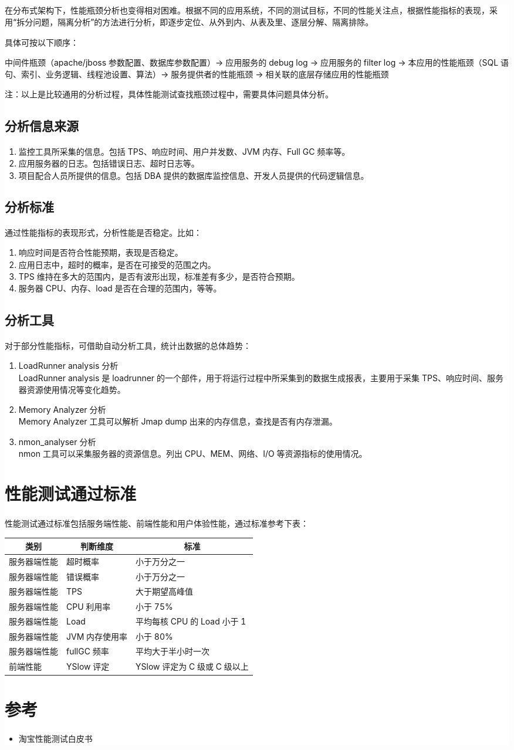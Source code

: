 在分布式架构下，性能瓶颈分析也变得相对困难。根据不同的应用系统，不同的测试目标，不同的性能关注点，根据性能指标的表现，采用“拆分问题，隔离分析”的方法进行分析，即逐步定位、从外到内、从表及里、逐层分解、隔离排除。

具体可按以下顺序：

中间件瓶颈（apache/jboss 参数配置、数据库参数配置）-> 应用服务的 debug log -> 应用服务的 filter log -> 本应用的性能瓶颈（SQL 语句、索引、业务逻辑、线程池设置、算法）-> 服务提供者的性能瓶颈 -> 相关联的底层存储应用的性能瓶颈

注：以上是比较通用的分析过程，具体性能测试查找瓶颈过程中，需要具体问题具体分析。

## 分析信息来源
1. 监控工具所采集的信息。包括 TPS、响应时间、用户并发数、JVM 内存、Full GC 频率等。
2. 应用服务器的日志。包括错误日志、超时日志等。
3. 项目配合人员所提供的信息。包括 DBA 提供的数据库监控信息、开发人员提供的代码逻辑信息。

## 分析标准
通过性能指标的表现形式，分析性能是否稳定。比如：

1. 响应时间是否符合性能预期，表现是否稳定。
2. 应用日志中，超时的概率，是否在可接受的范围之内。
3. TPS 维持在多大的范围内，是否有波形出现，标准差有多少，是否符合预期。
4. 服务器 CPU、内存、load 是否在合理的范围内，等等。

## 分析工具
对于部分性能指标，可借助自动分析工具，统计出数据的总体趋势：

1. LoadRunner analysis 分析  
   LoadRunner analysis 是 loadrunner 的一个部件，用于将运行过程中所采集到的数据生成报表，主要用于采集 TPS、响应时间、服务器资源使用情况等变化趋势。

2. Memory Analyzer 分析  
   Memory Analyzer 工具可以解析 Jmap dump 出来的内存信息，查找是否有内存泄漏。

3. nmon_analyser 分析  
   nmon 工具可以采集服务器的资源信息。列出 CPU、MEM、网络、I/O 等资源指标的使用情况。

# 性能测试通过标准

性能测试通过标准包括服务端性能、前端性能和用户体验性能，通过标准参考下表：

| 类别         | 判断维度       | 标准                         |
| ------------ | -------------- | ---------------------------- |
| 服务器端性能 | 超时概率       | 小于万分之一                 |
| 服务器端性能 | 错误概率       | 小于万分之一                 |
| 服务器端性能 | TPS            | 大于期望高峰值               |
| 服务器端性能 | CPU 利用率     | 小于 75%                     |
| 服务器端性能 | Load           | 平均每核 CPU 的 Load 小于 1  |
| 服务器端性能 | JVM 内存使用率 | 小于 80%                     |
| 服务器端性能 | fullGC 频率    | 平均大于半小时一次           |
| 前端性能     | YSlow 评定     | YSlow 评定为 C 级或 C 级以上 |

# 参考

- 淘宝性能测试白皮书
